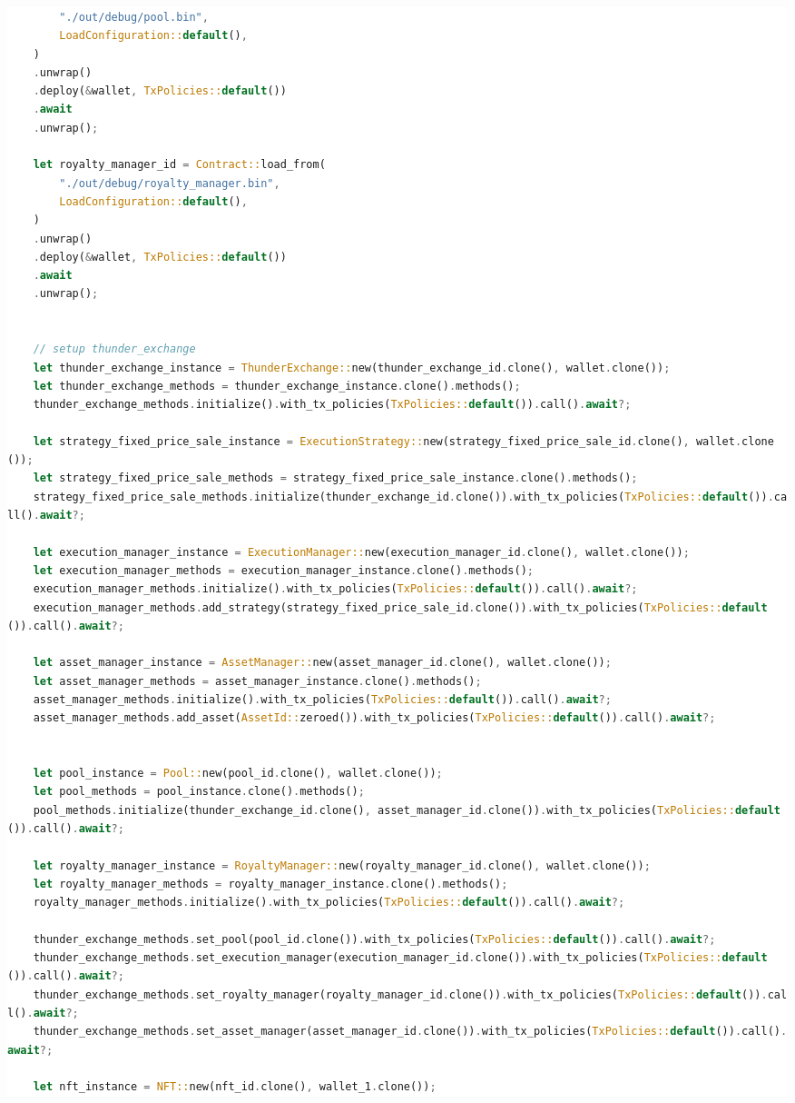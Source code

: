 ```Rust
        "./out/debug/pool.bin",
        LoadConfiguration::default(),
    )
    .unwrap()
    .deploy(&wallet, TxPolicies::default())
    .await
    .unwrap();

    let royalty_manager_id = Contract::load_from(
        "./out/debug/royalty_manager.bin",
        LoadConfiguration::default(),
    )
    .unwrap()
    .deploy(&wallet, TxPolicies::default())
    .await
    .unwrap();


    // setup thunder_exchange
    let thunder_exchange_instance = ThunderExchange::new(thunder_exchange_id.clone(), wallet.clone());
    let thunder_exchange_methods = thunder_exchange_instance.clone().methods();
    thunder_exchange_methods.initialize().with_tx_policies(TxPolicies::default()).call().await?;

    let strategy_fixed_price_sale_instance = ExecutionStrategy::new(strategy_fixed_price_sale_id.clone(), wallet.clone());
    let strategy_fixed_price_sale_methods = strategy_fixed_price_sale_instance.clone().methods();
    strategy_fixed_price_sale_methods.initialize(thunder_exchange_id.clone()).with_tx_policies(TxPolicies::default()).call().await?;

    let execution_manager_instance = ExecutionManager::new(execution_manager_id.clone(), wallet.clone());
    let execution_manager_methods = execution_manager_instance.clone().methods();
    execution_manager_methods.initialize().with_tx_policies(TxPolicies::default()).call().await?;
    execution_manager_methods.add_strategy(strategy_fixed_price_sale_id.clone()).with_tx_policies(TxPolicies::default()).call().await?;

    let asset_manager_instance = AssetManager::new(asset_manager_id.clone(), wallet.clone());
    let asset_manager_methods = asset_manager_instance.clone().methods();
    asset_manager_methods.initialize().with_tx_policies(TxPolicies::default()).call().await?;
    asset_manager_methods.add_asset(AssetId::zeroed()).with_tx_policies(TxPolicies::default()).call().await?;


    let pool_instance = Pool::new(pool_id.clone(), wallet.clone());
    let pool_methods = pool_instance.clone().methods();
    pool_methods.initialize(thunder_exchange_id.clone(), asset_manager_id.clone()).with_tx_policies(TxPolicies::default()).call().await?;

    let royalty_manager_instance = RoyaltyManager::new(royalty_manager_id.clone(), wallet.clone());
    let royalty_manager_methods = royalty_manager_instance.clone().methods();
    royalty_manager_methods.initialize().with_tx_policies(TxPolicies::default()).call().await?;

    thunder_exchange_methods.set_pool(pool_id.clone()).with_tx_policies(TxPolicies::default()).call().await?;
    thunder_exchange_methods.set_execution_manager(execution_manager_id.clone()).with_tx_policies(TxPolicies::default()).call().await?;
    thunder_exchange_methods.set_royalty_manager(royalty_manager_id.clone()).with_tx_policies(TxPolicies::default()).call().await?;
    thunder_exchange_methods.set_asset_manager(asset_manager_id.clone()).with_tx_policies(TxPolicies::default()).call().await?;

    let nft_instance = NFT::new(nft_id.clone(), wallet_1.clone());
```